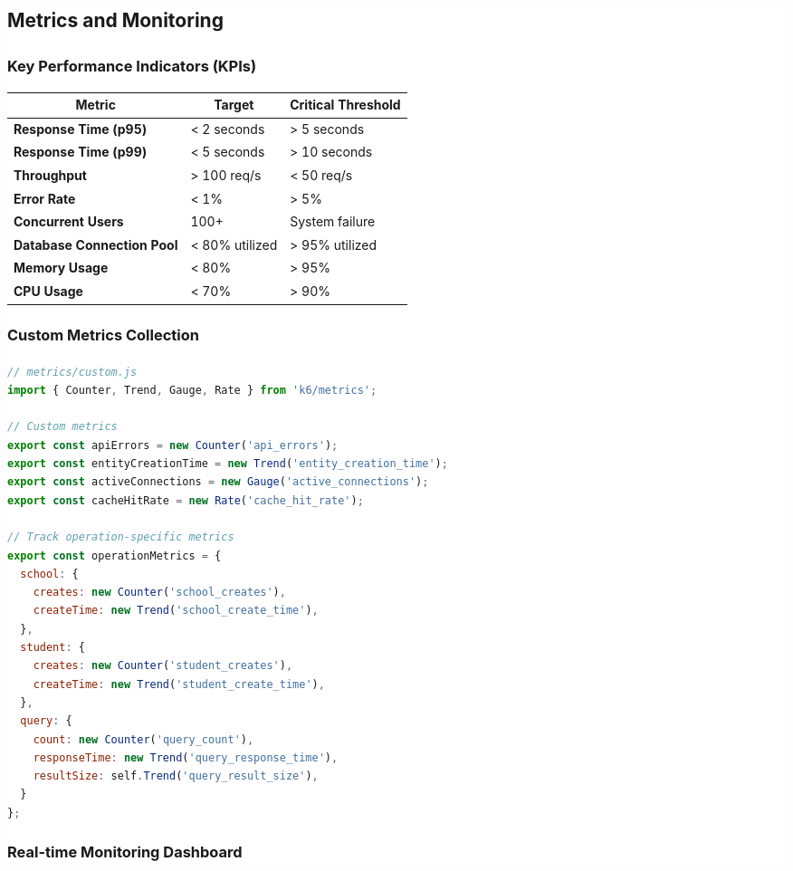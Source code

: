 ## Metrics and Monitoring

### Key Performance Indicators (KPIs)

| Metric | Target | Critical Threshold |
|--------|--------|-------------------|
| **Response Time (p95)** | < 2 seconds | > 5 seconds |
| **Response Time (p99)** | < 5 seconds | > 10 seconds |
| **Throughput** | > 100 req/s | < 50 req/s |
| **Error Rate** | < 1% | > 5% |
| **Concurrent Users** | 100+ | System failure |
| **Database Connection Pool** | < 80% utilized | > 95% utilized |
| **Memory Usage** | < 80% | > 95% |
| **CPU Usage** | < 70% | > 90% |

### Custom Metrics Collection

```javascript
// metrics/custom.js
import { Counter, Trend, Gauge, Rate } from 'k6/metrics';

// Custom metrics
export const apiErrors = new Counter('api_errors');
export const entityCreationTime = new Trend('entity_creation_time');
export const activeConnections = new Gauge('active_connections');
export const cacheHitRate = new Rate('cache_hit_rate');

// Track operation-specific metrics
export const operationMetrics = {
  school: {
    creates: new Counter('school_creates'),
    createTime: new Trend('school_create_time'),
  },
  student: {
    creates: new Counter('student_creates'),
    createTime: new Trend('student_create_time'),
  },
  query: {
    count: new Counter('query_count'),
    responseTime: new Trend('query_response_time'),
    resultSize: self.Trend('query_result_size'),
  }
};
```

### Real-time Monitoring Dashboard
